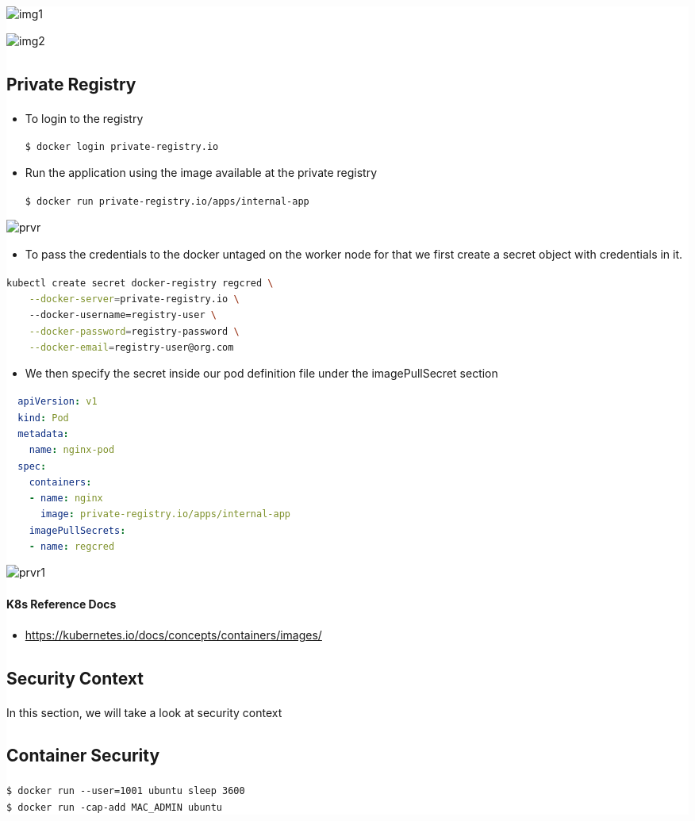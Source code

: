   ![img1](images/img1.PNG)
  
  ![img2](images/img2.PNG)
  
## Private Registry
- To login to the registry
  ```
  $ docker login private-registry.io
  ```
- Run the application using the image available at the private registry
  ```
  $ docker run private-registry.io/apps/internal-app
  ```
  
![prvr](images/prvr.PNG)
  
- To pass the credentials to the docker untaged on the worker node for that we first create a secret object with credentials in it.
```bash
kubectl create secret docker-registry regcred \
    --docker-server=private-registry.io \ 
    --docker-username=registry-user \
    --docker-password=registry-password \
    --docker-email=registry-user@org.com
```
- We then specify the secret inside our pod definition file under the imagePullSecret section 
```yaml
  apiVersion: v1
  kind: Pod
  metadata:
    name: nginx-pod
  spec:
    containers:
    - name: nginx
      image: private-registry.io/apps/internal-app
    imagePullSecrets:
    - name: regcred
```
![prvr1](images/prvr1.PNG)
  
#### K8s Reference Docs
  - https://kubernetes.io/docs/concepts/containers/images/




## Security Context
  
In this section, we will take a look at security context

## Container Security
 ```
 $ docker run --user=1001 ubuntu sleep 3600
 $ docker run -cap-add MAC_ADMIN ubuntu
 ```
 